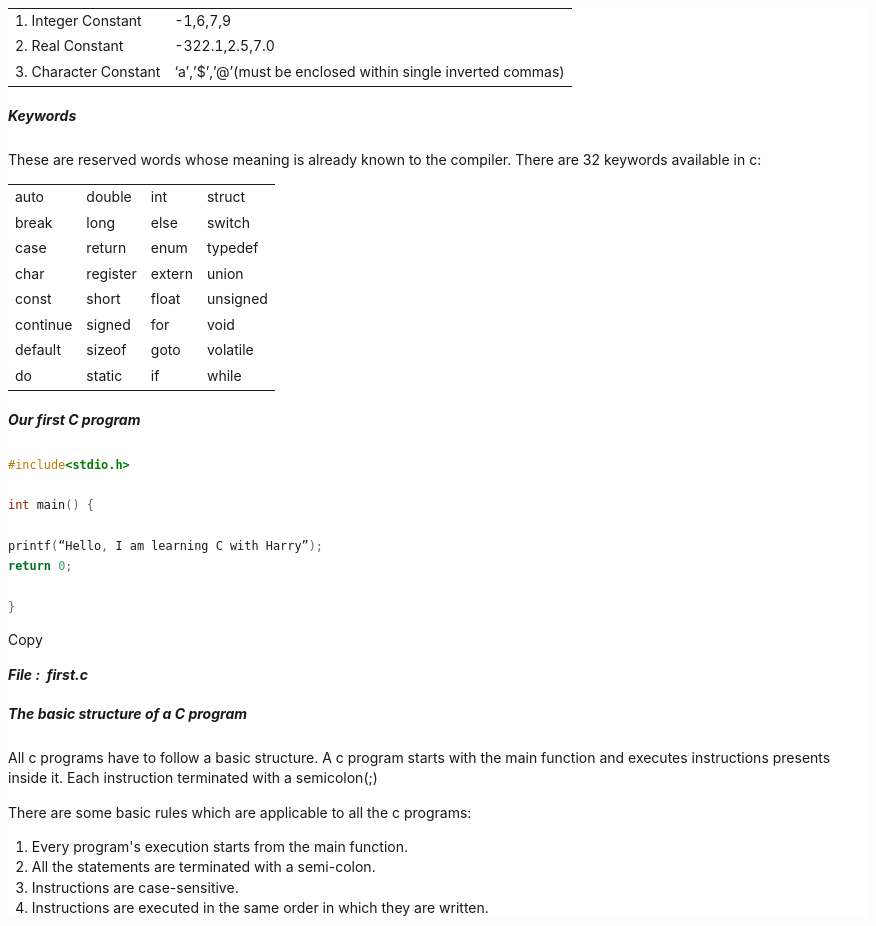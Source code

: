 |   |   |
|---|---|
|1. Integer Constant|-1,6,7,9|
|2. Real Constant|-322.1,2.5,7.0|
|3. Character Constant|‘a’,’$’,’@’(must be enclosed within single inverted commas)|

##### **Keywords**

These are reserved words whose meaning is already known to the compiler. There are 32 keywords available in c:

|   |   |   |   |
|---|---|---|---|
|auto|double|int|struct|
|break|long|else|switch|
|case|return|enum|typedef|
|char|register|extern|union|
|const|short|float|unsigned|
|continue|signed|for|void|
|default|sizeof|goto|volatile|
|do|static|if|while|

##### **Our first C program**

```c
#include<stdio.h>

int main() {

printf(“Hello, I am learning C with Harry”);
return 0;

}
```

Copy

**_File :  first.c_**

##### **The basic structure of a C program**

All c programs have to follow a basic structure. A c program starts with the main function and executes instructions presents inside it. Each instruction terminated with a semicolon(;)

There are some basic rules which are applicable to all the c programs:

1. Every program's execution starts from the main function.
2. All the statements are terminated with a semi-colon.
3. Instructions are case-sensitive.
4. Instructions are executed in the same order in which they are written.
